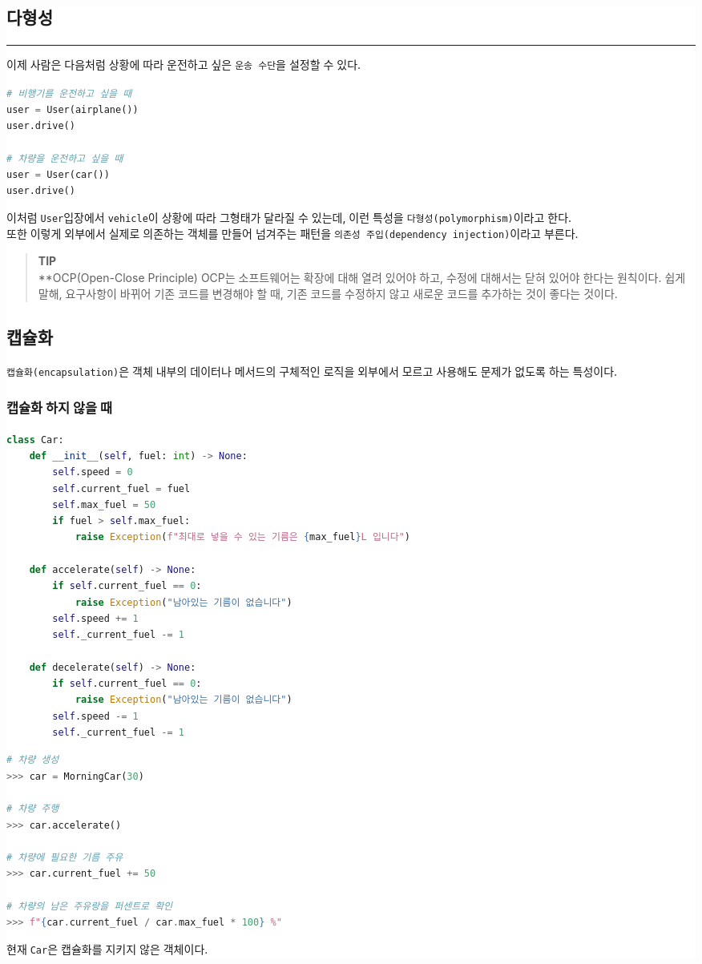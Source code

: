
## 다형성  
---
이제 사람은 다음처럼 상황에 따라 운전하고 싶은 `운송 수단`을 설정할 수 있다.  


```python
# 비행기를 운전하고 싶을 때
user = User(airplane())
user.drive()

# 차량을 운전하고 싶을 때
user = User(car())
user.drive()
```
이처럼 `User`입장에서 `vehicle`이 상황에 따라 그형태가 달라질 수 있는데, 이런 특성을 `다형성(polymorphism)`이라고 한다.   
또한 이렇게 외부에서 실제로 의존하는 객체를 만들어 넘겨주는 패턴을 `의존성 주입(dependency injection)`이라고 부른다.  

> **TIP**  
> **OCP(Open-Close Principle)
> OCP는 소프트웨어는 확장에 대해 열려 있어야 하고, 수정에 대해서는 닫혀 있어야 한다는 원칙이다. 
> 쉽게 말해, 요구사항이 바뀌어 기존 코드를 변경해야 할 때, 기존 코드를 수정하지 않고 새로운 코드를 추가하는 것이 좋다는 것이다.  


## 캡슐화
`캡슐화(encapsulation)`은 객체 내부의 데이터나 메서드의 구체적인 로직을 외부에서 모르고 사용해도 문제가 없도록 하는 특성이다.  

### 캡슐화 하지 않을 때 

```python
class Car:
    def __init__(self, fuel: int) -> None:
        self.speed = 0
        self.current_fuel = fuel
        self.max_fuel = 50
        if fuel > self.max_fuel:
            raise Exception(f"최대로 넣을 수 있는 기름은 {max_fuel}L 입니다")
						
    def accelerate(self) -> None:
        if self.current_fuel == 0:
            raise Exception("남아있는 기름이 없습니다")
        self.speed += 1
        self._current_fuel -= 1

    def decelerate(self) -> None:
        if self.current_fuel == 0:
            raise Exception("남아있는 기름이 없습니다")
        self.speed -= 1
        self._current_fuel -= 1

```
```python
# 차량 생성
>>> car = MorningCar(30)

# 차량 주행
>>> car.accelerate()

# 차량에 필요한 기름 주유
>>> car.current_fuel += 50

# 차량의 남은 주유랑을 퍼센트로 확인
>>> f"{car.current_fuel / car.max_fuel * 100} %"
```
현재 `Car`은 캡슐화를 지키지 않은 객체이다.   